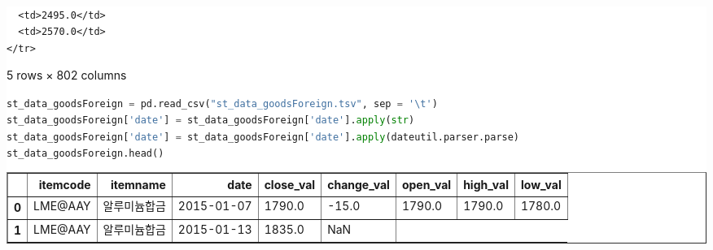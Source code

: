       <td>2495.0</td>
      <td>2570.0</td>
    </tr>
  </tbody>
</table>
<p>5 rows × 802 columns</p>
</div>




```python
st_data_goodsForeign = pd.read_csv("st_data_goodsForeign.tsv", sep = '\t')
st_data_goodsForeign['date'] = st_data_goodsForeign['date'].apply(str)
st_data_goodsForeign['date'] = st_data_goodsForeign['date'].apply(dateutil.parser.parse)
st_data_goodsForeign.head()
```




<div>
<style scoped>
    .dataframe tbody tr th:only-of-type {
        vertical-align: middle;
    }

    .dataframe tbody tr th {
        vertical-align: top;
    }

    .dataframe thead th {
        text-align: right;
    }
</style>
<table border="1" class="dataframe">
  <thead>
    <tr style="text-align: right;">
      <th></th>
      <th>itemcode</th>
      <th>itemname</th>
      <th>date</th>
      <th>close_val</th>
      <th>change_val</th>
      <th>open_val</th>
      <th>high_val</th>
      <th>low_val</th>
    </tr>
  </thead>
  <tbody>
    <tr>
      <th>0</th>
      <td>LME@AAY</td>
      <td>알루미늄합금</td>
      <td>2015-01-07</td>
      <td>1790.0</td>
      <td>-15.0</td>
      <td>1790.0</td>
      <td>1790.0</td>
      <td>1780.0</td>
    </tr>
    <tr>
      <th>1</th>
      <td>LME@AAY</td>
      <td>알루미늄합금</td>
      <td>2015-01-13</td>
      <td>1835.0</td>
      <td>NaN</td>